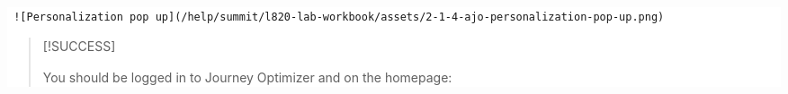      ![Personalization pop up](/help/summit/l820-lab-workbook/assets/2-1-4-ajo-personalization-pop-up.png)


>[!SUCCESS]
>
>You should be logged in to Journey Optimizer and on the homepage:
>